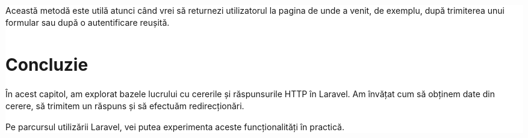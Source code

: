 Această metodă este utilă atunci când vrei să returnezi utilizatorul la pagina de unde a venit, de exemplu, după trimiterea unui formular sau după o autentificare reușită.

# Concluzie

În acest capitol, am explorat bazele lucrului cu cererile și răspunsurile HTTP în Laravel. Am învățat cum să obținem date din cerere, să trimitem un răspuns și să efectuăm redirecționări.

Pe parcursul utilizării Laravel, vei putea experimenta aceste funcționalități în practică.

[^1]: HTTP Requests, laravel.com [online]. URL: https://laravel.com/docs/10.x/requests  
[^2]: HTTP Responses, laravel.com [online]. URL: https://laravel.com/docs/10.x/responses